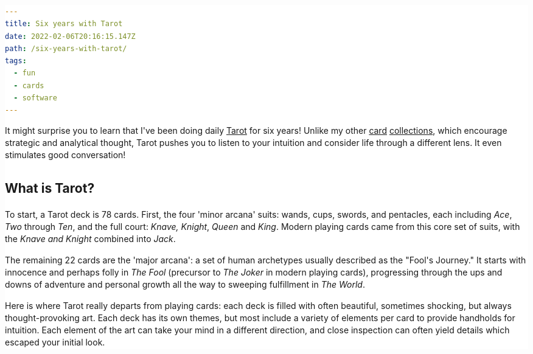 ```yaml
---
title: Six years with Tarot
date: 2022-02-06T20:16:15.147Z
path: /six-years-with-tarot/
tags:
  - fun
  - cards
  - software
---
```


It might surprise you to learn that I've been doing daily [Tarot](https://en.wikipedia.org/wiki/Tarot) for six years! Unlike my other [card](/star-wars-cards/) [collections](/magic-the-gathering), which encourage strategic and analytical thought, Tarot pushes you to listen to your intuition and consider life through a different lens. It even stimulates good conversation!

<div class='fold'></div>

## What is Tarot?

To start, a Tarot deck is 78 cards. First, the four 'minor arcana' suits: wands, cups, swords, and pentacles, each including _Ace_, _Two_ through _Ten_, and the full court: _Knave, Knight_, _Queen_ and _King_. Modern playing cards came from this core set of suits, with the _Knave and Knight_ combined into _Jack_.

The remaining 22 cards are the 'major arcana': a set of human archetypes usually described as the "Fool's Journey." It starts with innocence and perhaps folly in _The Fool_ (precursor to _The Joker_ in modern playing cards), progressing through the ups and downs of adventure and personal growth all the way to sweeping fulfillment in _The World_.

Here is where Tarot really departs from playing cards: each deck is filled with often beautiful, sometimes shocking, but always thought-provoking art. Each deck has its own themes, but most include a variety of elements per card to provide handholds for intuition. Each element of the art can take your mind in a different direction, and close inspection can often yield details which escaped your initial look.
